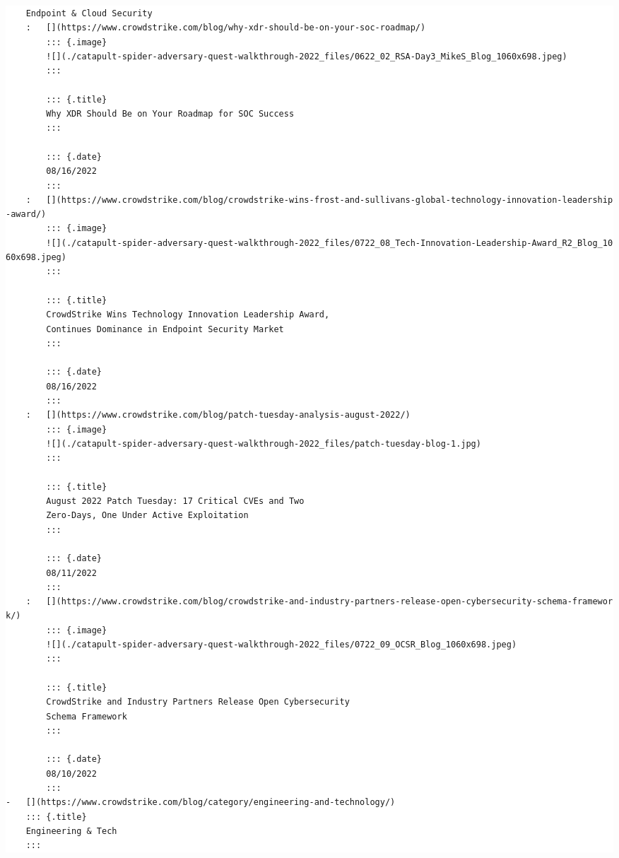         Endpoint & Cloud Security
        :   [](https://www.crowdstrike.com/blog/why-xdr-should-be-on-your-soc-roadmap/)
            ::: {.image}
            ![](./catapult-spider-adversary-quest-walkthrough-2022_files/0622_02_RSA-Day3_MikeS_Blog_1060x698.jpeg)
            :::

            ::: {.title}
            Why XDR Should Be on Your Roadmap for SOC Success
            :::

            ::: {.date}
            08/16/2022
            :::
        :   [](https://www.crowdstrike.com/blog/crowdstrike-wins-frost-and-sullivans-global-technology-innovation-leadership-award/)
            ::: {.image}
            ![](./catapult-spider-adversary-quest-walkthrough-2022_files/0722_08_Tech-Innovation-Leadership-Award_R2_Blog_1060x698.jpeg)
            :::

            ::: {.title}
            CrowdStrike Wins Technology Innovation Leadership Award,
            Continues Dominance in Endpoint Security Market
            :::

            ::: {.date}
            08/16/2022
            :::
        :   [](https://www.crowdstrike.com/blog/patch-tuesday-analysis-august-2022/)
            ::: {.image}
            ![](./catapult-spider-adversary-quest-walkthrough-2022_files/patch-tuesday-blog-1.jpg)
            :::

            ::: {.title}
            August 2022 Patch Tuesday: 17 Critical CVEs and Two
            Zero-Days, One Under Active Exploitation
            :::

            ::: {.date}
            08/11/2022
            :::
        :   [](https://www.crowdstrike.com/blog/crowdstrike-and-industry-partners-release-open-cybersecurity-schema-framework/)
            ::: {.image}
            ![](./catapult-spider-adversary-quest-walkthrough-2022_files/0722_09_OCSR_Blog_1060x698.jpeg)
            :::

            ::: {.title}
            CrowdStrike and Industry Partners Release Open Cybersecurity
            Schema Framework
            :::

            ::: {.date}
            08/10/2022
            :::
    -   [](https://www.crowdstrike.com/blog/category/engineering-and-technology/)
        ::: {.title}
        Engineering & Tech
        :::

